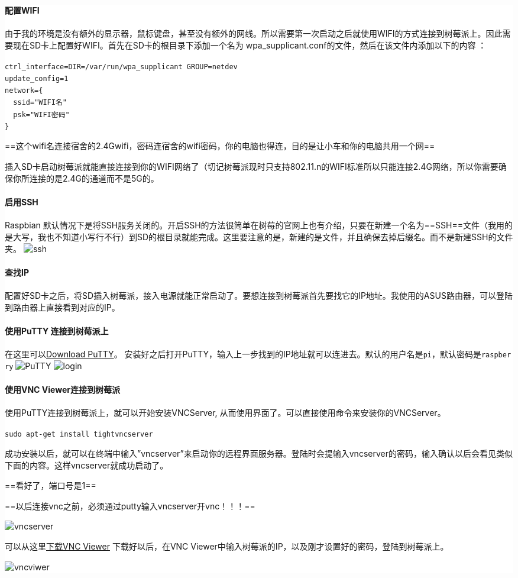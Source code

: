 #### 配置WIFI

由于我的环境是没有额外的显示器，鼠标键盘，甚至没有额外的网线。所以需要第一次启动之后就使用WIFI的方式连接到树莓派上。因此需要现在SD卡上配置好WIFI。首先在SD卡的根目录下添加一个名为 wpa_supplicant.conf的文件，然后在该文件内添加以下的内容 ：

```
ctrl_interface=DIR=/var/run/wpa_supplicant GROUP=netdev
update_config=1
network={
  ssid="WIFI名"
  psk="WIFI密码"
}
```

==这个wifi名连接宿舍的2.4Gwifi，密码连宿舍的wifi密码，你的电脑也得连，目的是让小车和你的电脑共用一个网==

插入SD卡启动树莓派就能直接连接到你的WIFI网络了（切记树莓派现时只支持802.11.n的WIFI标准所以只能连接2.4G网络，所以你需要确保你所连接的是2.4G的通道而不是5G的。

#### 启用SSH

Raspbian 默认情况下是将SSH服务关闭的。开启SSH的方法很简单在树莓的官网上也有介绍，只要在新建一个名为==SSH==文件（我用的是大写，我也不知道小写行不行）到SD的根目录就能完成。这里要注意的是，新建的是文件，并且确保去掉后缀名。而不是新建SSH的文件夹。
![ssh](http://sonicguo.com/2019/Initialize-RaspBerry-3-with-wifi/ssh.png)

#### 查找IP

配置好SD卡之后，将SD插入树莓派，接入电源就能正常启动了。要想连接到树莓派首先要找它的IP地址。我使用的ASUS路由器，可以登陆到路由器上直接看到对应的IP。

#### 使用PuTTY 连接到树莓派上

在这里可以[Download PuTTY](https://www.chiark.greenend.org.uk/~sgtatham/putty/latespit.html)。
安装好之后打开PuTTY，输入上一步找到的IP地址就可以连进去。默认的用户名是`pi`，默认密码是`raspberry`
![PuTTY](http://sonicguo.com/2019/Initialize-RaspBerry-3-with-wifi/PuTTY.png)
![login](http://sonicguo.com/2019/Initialize-RaspBerry-3-with-wifi/login.png)

#### 使用VNC Viewer连接到树莓派

使用PuTTY连接到树莓派上，就可以开始安装VNCServer, 从而使用界面了。可以直接使用命令来安装你的VNCServer。

```shell
sudo apt-get install tightvncserver
```

成功安装以后，就可以在终端中输入”vncserver”来启动你的远程界面服务器。登陆时会提输入vncserver的密码，输入确认以后会看见类似下面的内容。这样vncserver就成功启动了。

==看好了，端口号是1==

==以后连接vnc之前，必须通过putty输入vncserver开vnc！！！==

![vncserver](http://sonicguo.com/2019/Initialize-RaspBerry-3-with-wifi/vncserver.png)

可以从这里[下载VNC Viewer](https://www.realvnc.com/en/connect/download/viewer/)
下载好以后，在VNC Viewer中输入树莓派的IP，以及刚才设置好的密码，登陆到树莓派上。

![vncviwer](http://sonicguo.com/2019/Initialize-RaspBerry-3-with-wifi/vncviwer.png)
